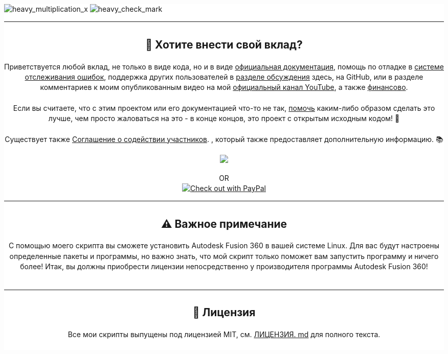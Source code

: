 <td><g-emoji class="g-emoji" alias="heavy_multiplication_x" fallback-src="https://github.githubassets.com/images/icons/emoji/unicode/2716.png"><img class="emoji" alt="heavy_multiplication_x" src="https://github.githubassets.com/images/icons/emoji/unicode/2716.png" width="20" height="20"></g-emoji></td>
<td><g-emoji class="g-emoji" alias="heavy_check_mark" fallback-src="https://github.githubassets.com/images/icons/emoji/unicode/2714.png"><img class="emoji" alt="heavy_check_mark" src="https://github.githubassets.com/images/icons/emoji/unicode/2714.png" width="20" height="20"></g-emoji></td>
</tr>
</tbody>
</table>
</br> 
</div>

---

<div id="fusion360-contribute" align="center">
<h2>📮 Хотите внести свой вклад?</h2>
 Приветствуется любой вклад, не только в виде кода, но и в виде <a href="https://github.com/cryinkfly/Autodesk-Fusion-360-for-Linux/wiki/Documentation" >официальная документация</a>, помощь по отладке в <a href="https://github.com/cryinkfly/Autodesk-Fusion-360-for-Linux/issues">системе отслеживания ошибок</a>, поддержка других пользователей в <a href="https://github.com/cryinkfly/Autodesk-Fusion-360-for-Linux/discussions">разделе обсуждения</a> здесь, на GitHub, или в разделе комментариев к моим опубликованным видео на мой <a href="https://www.youtube.com/channel/UCJO-EOBPtlVv5OycHkFPcRg">официальный канал YouTube</a>, а также <a href="https://github.com/sponsors/cryinkfly"> финансово</a>.
</br></br>
Если вы считаете, что с этим проектом или его документацией что-то не так, <a href="https://github.com/cryinkfly/cryinkfly/blob/main/SPONSORSHIP.md">помочь</a> каким-либо образом сделать это лучше, чем просто жаловаться на это - в конце концов, это проект с открытым исходным кодом! 🎈
 </br></br>
 Существует также <a href="https://github.com/cryinkfly/Autodesk-Fusion-360-for-Linux/blob/main/.github/CODE_OF_CONDUCT.md">Соглашение о содействии участников</a>. , который также предоставляет дополнительную информацию. 📚
   </br></br>
  <a href="https://www.amazon.de/hz/wishlist/ls/MOK18Y12W61L#"><img src="https://user-images.githubusercontent.com/79079633/189486813-a101df9f-35dd-4aaa-8724-dd9fd1e5e86c.png" /></a>
 </br>
<p align="center">OR</>
</br>
<a href="https://www.paypal.com/donate/?hosted_button_id=TBVAGT45LMR6W"><img src="https://www.paypalobjects.com/webstatic/en_US/i/buttons/checkout-logo-small.png" alt="Check out with PayPal" /></a>
</div>

---

<div id="fusion360-notice" align="center">
<h2>⚠️ Важное примечание</h2>
С помощью моего скрипта вы сможете установить Autodesk Fusion 360 в вашей системе Linux. Для вас будут настроены определенные пакеты и программы, но важно знать, что мой скрипт только поможет вам запустить программу и ничего более! Итак, вы должны приобрести лицензии непосредственно у производителя программы Autodesk Fusion 360!
</br></br>
</div>

---

<div id="fusion360-license" align="center">
<h2>📃 Лицензия</h2>
Все мои скрипты выпущены под лицензией MIT, см. <a href="https://github.com/cryinkfly/Fusion-360---Linux-Wine-Version-/blob/main/LICENSE.md">ЛИЦЕНЗИЯ. md</a> для полного текста.
 </br></br>
</div>
